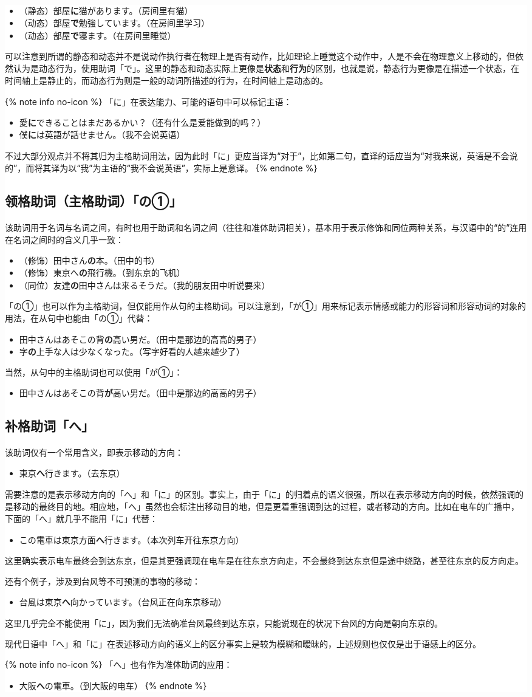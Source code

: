 - （静态）部屋**に**猫があります。（房间里有猫）
- （动态）部屋**で**勉強しています。（在房间里学习）
- （动态）部屋**で**寝ます。（在房间里睡觉）

可以注意到所谓的静态和动态并不是说动作执行者在物理上是否有动作，比如理论上睡觉这个动作中，人是不会在物理意义上移动的，但依然认为是动态行为，使用助词「で」。这里的静态和动态实际上更像是**状态**和**行为**的区别，也就是说，静态行为更像是在描述一个状态，在时间轴上是静止的，而动态行为则是一般的动词所描述的行为，在时间轴上是动态的。

{% note info no-icon %}
「に」在表达能力、可能的语句中可以标记主语：

- 愛**に**できることはまだあるかい？（还有什么是爱能做到的吗？）
- 僕**に**は英語が話せません。（我不会说英语）

不过大部分观点并不将其归为主格助词用法，因为此时「に」更应当译为“对于”，比如第二句，直译的话应当为“对我来说，英语是不会说的”，而将其译为以“我”为主语的“我不会说英语”，实际上是意译。
{% endnote %}

## 领格助词（主格助词）「の①」

该助词用于名词与名词之间，有时也用于助词和名词之间（往往和准体助词相关），基本用于表示修饰和同位两种关系，与汉语中的“的”连用在名词之间时的含义几乎一致：

- （修饰）田中さん**の**本。（田中的书）
- （修饰）東京へ**の**飛行機。（到东京的飞机）
- （同位）友達**の**田中さんは来るそうだ。（我的朋友田中听说要来）

「の①」也可以作为主格助词，但仅能用作从句的主格助词。可以注意到，「が①」用来标记表示情感或能力的形容词和形容动词的对象的用法，在从句中也能由「の①」代替：

- 田中さんはあそこの背**の**高い男だ。（田中是那边的高高的男子）
- 字**の**上手な人は少なくなった。（写字好看的人越来越少了）

当然，从句中的主格助词也可以使用「が①」：

- 田中さんはあそこの背**が**高い男だ。（田中是那边的高高的男子）

## 补格助词「へ」

该助词仅有一个常用含义，即表示移动的方向：

- 東京**へ**行きます。（去东京）

需要注意的是表示移动方向的「へ」和「に」的区别。事实上，由于「に」的归着点的语义很强，所以在表示移动方向的时候，依然强调的是移动的最终目的地。相应地，「へ」虽然也会标注出移动目的地，但是更着重强调到达的过程，或者移动的方向。比如在电车的广播中，下面的「へ」就几乎不能用「に」代替：

- この電車は東京方面**へ**行きます。（本次列车开往东京方向）

这里确实表示电车最终会到达东京，但是其更强调现在电车是在往东京方向走，不会最终到达东京但是途中绕路，甚至往东京的反方向走。

还有个例子，涉及到台风等不可预测的事物的移动：

- 台風は東京**へ**向かっています。（台风正在向东京移动）

这里几乎完全不能使用「に」，因为我们无法确准台风最终到达东京，只能说现在的状况下台风的方向是朝向东京的。

现代日语中「へ」和「に」在表述移动方向的语义上的区分事实上是较为模糊和暧昧的，上述规则也仅仅是出于语感上的区分。

{% note info no-icon %}
「へ」也有作为准体助词的应用：

- 大阪**へ**の電車。（到大阪的电车）
{% endnote %}
